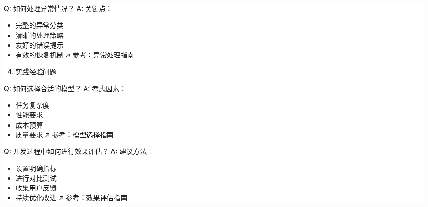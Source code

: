 Q: 如何处理异常情况？
A: 关键点：

- 完整的异常分类
- 清晰的处理策略
- 友好的错误提示
- 有效的恢复机制
  ↗ 参考：[异常处理指南](#error-handling)

4. 实践经验问题

Q: 如何选择合适的模型？
A: 考虑因素：

- 任务复杂度
- 性能要求
- 成本预算
- 质量要求
  ↗ 参考：[模型选择指南](#model-selection)

Q: 开发过程中如何进行效果评估？
A: 建议方法：

- 设置明确指标
- 进行对比测试
- 收集用户反馈
- 持续优化改进
  ↗ 参考：[效果评估指南](#evaluation-guide)
